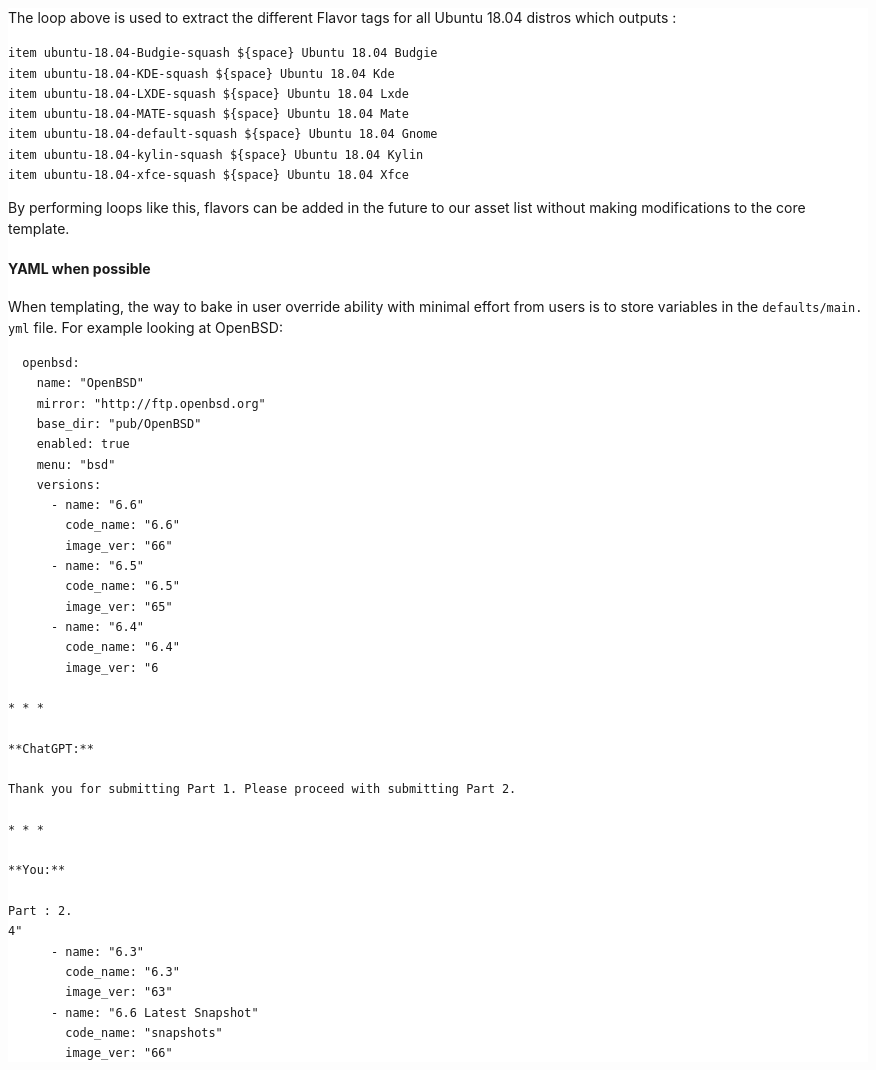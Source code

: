 The loop above is used to extract the different Flavor tags for all Ubuntu 18.04 distros which outputs : 

```
item ubuntu-18.04-Budgie-squash ${space} Ubuntu 18.04 Budgie
item ubuntu-18.04-KDE-squash ${space} Ubuntu 18.04 Kde
item ubuntu-18.04-LXDE-squash ${space} Ubuntu 18.04 Lxde
item ubuntu-18.04-MATE-squash ${space} Ubuntu 18.04 Mate
item ubuntu-18.04-default-squash ${space} Ubuntu 18.04 Gnome
item ubuntu-18.04-kylin-squash ${space} Ubuntu 18.04 Kylin
item ubuntu-18.04-xfce-squash ${space} Ubuntu 18.04 Xfce
```

By performing loops like this, flavors can be added in the future to our asset list without making modifications to the core template. 

#### YAML when possible

When templating, the way to bake in user override ability with minimal effort from users is to store variables in the `defaults/main.yml` file. 
For example looking at OpenBSD:

```
  openbsd:
    name: "OpenBSD"
    mirror: "http://ftp.openbsd.org"
    base_dir: "pub/OpenBSD"
    enabled: true
    menu: "bsd"
    versions:
      - name: "6.6"
        code_name: "6.6"
        image_ver: "66"
      - name: "6.5"
        code_name: "6.5"
        image_ver: "65"
      - name: "6.4"
        code_name: "6.4"
        image_ver: "6

* * *

**ChatGPT:**

Thank you for submitting Part 1. Please proceed with submitting Part 2.

* * *

**You:**

Part : 2.
4"
      - name: "6.3"
        code_name: "6.3"
        image_ver: "63"
      - name: "6.6 Latest Snapshot"
        code_name: "snapshots"
        image_ver: "66"
```
